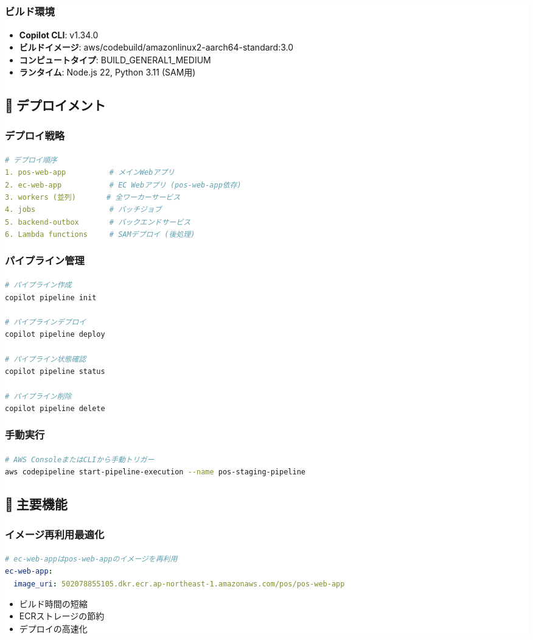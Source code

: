 ### ビルド環境
- **Copilot CLI**: v1.34.0
- **ビルドイメージ**: aws/codebuild/amazonlinux2-aarch64-standard:3.0
- **コンピュートタイプ**: BUILD_GENERAL1_MEDIUM
- **ランタイム**: Node.js 22, Python 3.11 (SAM用)

## 🔄 デプロイメント

### デプロイ戦略
```yaml
# デプロイ順序
1. pos-web-app          # メインWebアプリ
2. ec-web-app           # EC Webアプリ (pos-web-app依存)
3. workers (並列)       # 全ワーカーサービス
4. jobs                 # バッチジョブ
5. backend-outbox       # バックエンドサービス
6. Lambda functions     # SAMデプロイ (後処理)
```

### パイプライン管理
```bash
# パイプライン作成
copilot pipeline init

# パイプラインデプロイ
copilot pipeline deploy

# パイプライン状態確認
copilot pipeline status

# パイプライン削除
copilot pipeline delete
```

### 手動実行
```bash
# AWS ConsoleまたはCLIから手動トリガー
aws codepipeline start-pipeline-execution --name pos-staging-pipeline
```

## 🔧 主要機能

### イメージ再利用最適化
```yaml
# ec-web-appはpos-web-appのイメージを再利用
ec-web-app:
  image_uri: 502078855105.dkr.ecr.ap-northeast-1.amazonaws.com/pos/pos-web-app
```
- ビルド時間の短縮
- ECRストレージの節約
- デプロイの高速化
